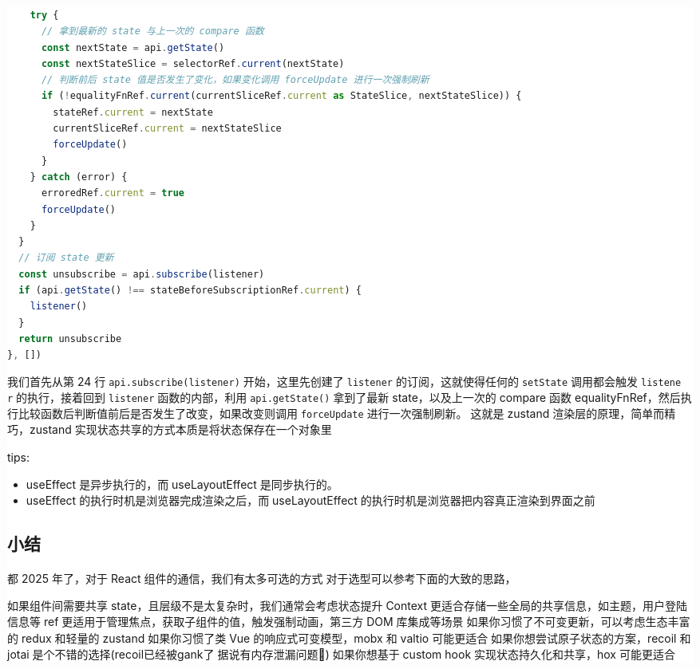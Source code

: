 ```ts
    try {
      // 拿到最新的 state 与上一次的 compare 函数
      const nextState = api.getState()
      const nextStateSlice = selectorRef.current(nextState)
      // 判断前后 state 值是否发生了变化，如果变化调用 forceUpdate 进行一次强制刷新
      if (!equalityFnRef.current(currentSliceRef.current as StateSlice, nextStateSlice)) {
        stateRef.current = nextState
        currentSliceRef.current = nextStateSlice
        forceUpdate()
      }
    } catch (error) {
      erroredRef.current = true
      forceUpdate()
    }
  }
  // 订阅 state 更新
  const unsubscribe = api.subscribe(listener)
  if (api.getState() !== stateBeforeSubscriptionRef.current) {
    listener()
  }
  return unsubscribe
}, [])

```
我们首先从第 24 行 `api.subscribe(listener)` 开始，这里先创建了 `listener` 的订阅，这就使得任何的 `setState` 调用都会触发 `listener` 的执行，接着回到 `listener` 函数的内部，利用 `api.getState()` 拿到了最新 state，以及上一次的 compare 函数 equalityFnRef，然后执行比较函数后判断值前后是否发生了改变，如果改变则调用 `forceUpdate` 进行一次强制刷新。
这就是 zustand 渲染层的原理，简单而精巧，zustand 实现状态共享的方式本质是将状态保存在一个对象里

tips:
- useEffect 是异步执行的，而 useLayoutEffect 是同步执行的。
- useEffect 的执行时机是浏览器完成渲染之后，而 useLayoutEffect 的执行时机是浏览器把内容真正渲染到界面之前

## 小结
都 2025 年了，对于 React 组件的通信，我们有太多可选的方式
对于选型可以参考下面的大致的思路，

如果组件间需要共享 state，且层级不是太复杂时，我们通常会考虑状态提升
Context 更适合存储一些全局的共享信息，如主题，用户登陆信息等
ref 更适用于管理焦点，获取子组件的值，触发强制动画，第三方 DOM 库集成等场景
如果你习惯了不可变更新，可以考虑生态丰富的 redux 和轻量的 zustand
如果你习惯了类 Vue 的响应式可变模型，mobx 和 valtio 可能更适合
如果你想尝试原子状态的方案，recoil 和 jotai 是个不错的选择(recoil已经被gank了 据说有内存泄漏问题🤣)
如果你想基于 custom hook 实现状态持久化和共享，hox 可能更适合





